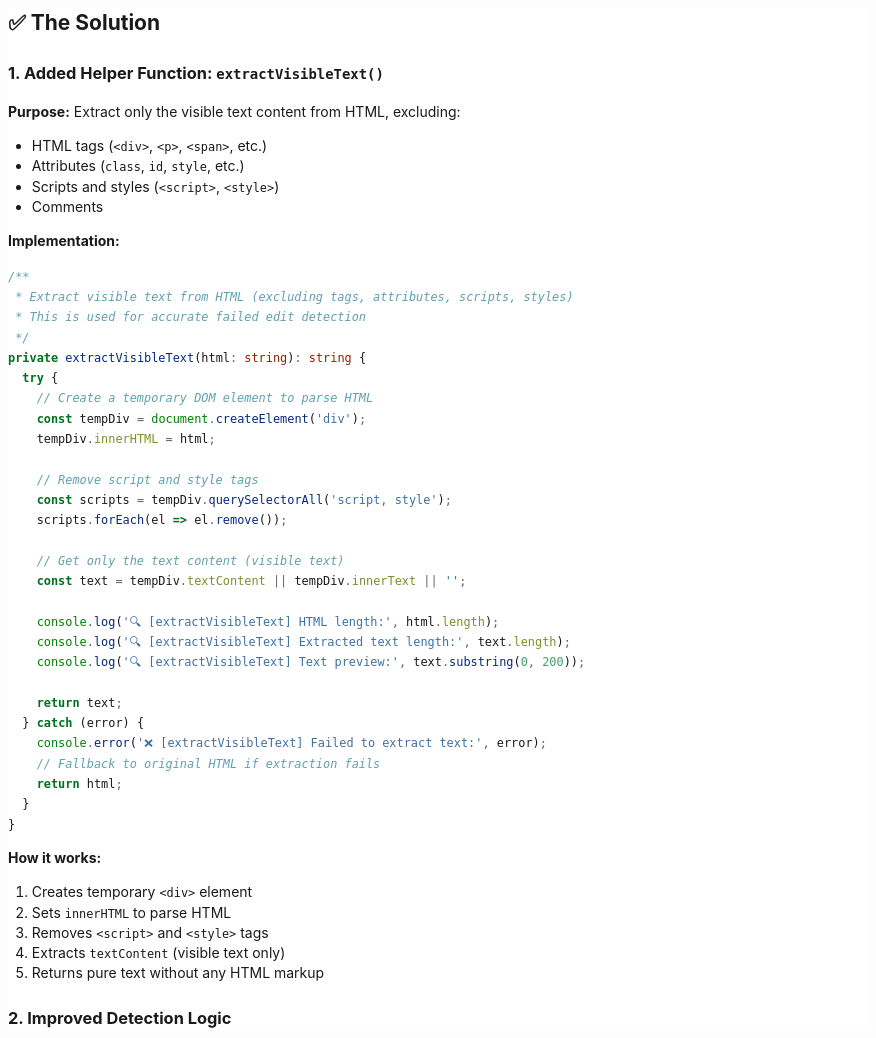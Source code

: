 ## ✅ The Solution

### 1. Added Helper Function: `extractVisibleText()`

**Purpose:** Extract only the visible text content from HTML, excluding:
- HTML tags (`<div>`, `<p>`, `<span>`, etc.)
- Attributes (`class`, `id`, `style`, etc.)
- Scripts and styles (`<script>`, `<style>`)
- Comments

**Implementation:**

```typescript
/**
 * Extract visible text from HTML (excluding tags, attributes, scripts, styles)
 * This is used for accurate failed edit detection
 */
private extractVisibleText(html: string): string {
  try {
    // Create a temporary DOM element to parse HTML
    const tempDiv = document.createElement('div');
    tempDiv.innerHTML = html;
    
    // Remove script and style tags
    const scripts = tempDiv.querySelectorAll('script, style');
    scripts.forEach(el => el.remove());
    
    // Get only the text content (visible text)
    const text = tempDiv.textContent || tempDiv.innerText || '';
    
    console.log('🔍 [extractVisibleText] HTML length:', html.length);
    console.log('🔍 [extractVisibleText] Extracted text length:', text.length);
    console.log('🔍 [extractVisibleText] Text preview:', text.substring(0, 200));
    
    return text;
  } catch (error) {
    console.error('❌ [extractVisibleText] Failed to extract text:', error);
    // Fallback to original HTML if extraction fails
    return html;
  }
}
```

**How it works:**
1. Creates temporary `<div>` element
2. Sets `innerHTML` to parse HTML
3. Removes `<script>` and `<style>` tags
4. Extracts `textContent` (visible text only)
5. Returns pure text without any HTML markup

### 2. Improved Detection Logic
